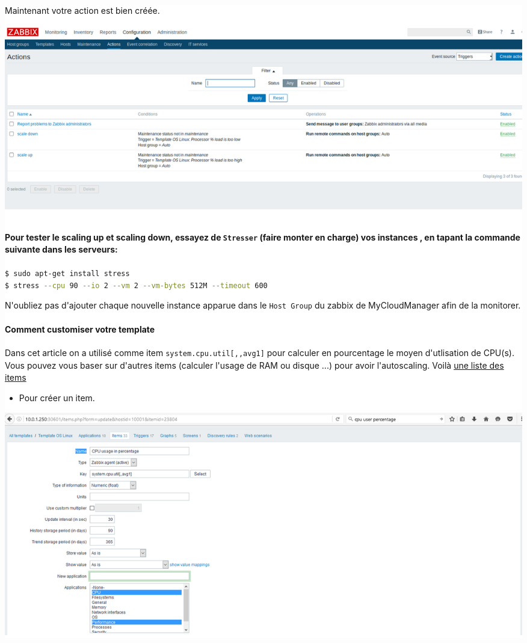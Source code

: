 Maintenant votre action est bien créée.

![action5](img/action4.png)

#### Pour tester le scaling up et scaling down, essayez de `Stresser` (faire monter en charge) vos instances , en tapant la commande suivante dans les serveurs:

 ~~~bash
 $ sudo apt-get install stress
 $ stress --cpu 90 --io 2 --vm 2 --vm-bytes 512M --timeout 600
 ~~~

N'oubliez pas d'ajouter chaque nouvelle instance apparue dans le `Host Group` du zabbix de MyCloudManager afin de la monitorer.


#### Comment customiser votre template

Dans cet article on a utilisé comme item `system.cpu.util[,,avg1]` pour calculer en pourcentage le moyen d'utlisation de CPU(s).
Vous pouvez vous baser sur d'autres items (calculer l'usage de RAM ou disque ...) pour avoir l'autoscaling.
Voilà [une liste des items](https://www.zabbix.com/documentation/2.0/manual/config/items/itemtypes/zabbix_agent)

* Pour créer un item.

![item](img/item.png)
